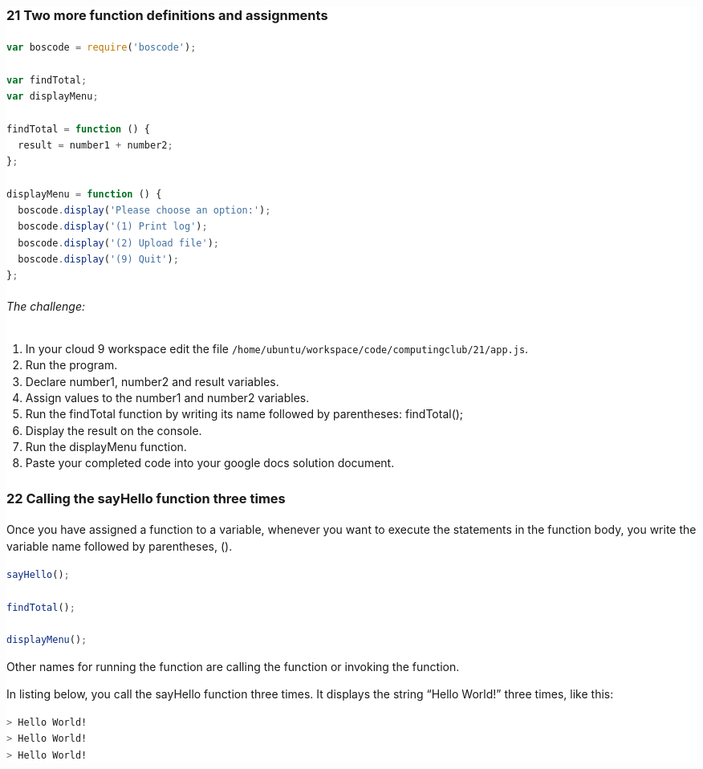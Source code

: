 
### 21 Two more function definitions and assignments


```js
var boscode = require('boscode');

var findTotal;
var displayMenu;

findTotal = function () {
  result = number1 + number2;
};

displayMenu = function () {
  boscode.display('Please choose an option:');
  boscode.display('(1) Print log');
  boscode.display('(2) Upload file');
  boscode.display('(9) Quit');
};
```

###### The challenge:

1. In your cloud 9 workspace edit the file  `/home/ubuntu/workspace/code/computingclub/21/app.js`.
2. Run the program.  
3. Declare number1, number2 and result variables.   
4. Assign values to the number1 and number2 variables.  
5. Run the findTotal function by writing its name followed by parentheses: findTotal();
6. Display the result on the console.
7. Run the displayMenu function. 
9. Paste your completed code into your google docs solution document.


### 22 Calling the sayHello function three times

Once you have assigned a function to a variable, whenever you want to execute the statements in the function body, you write the variable name followed by parentheses, ().

```js
sayHello();

findTotal();

displayMenu();
```

Other names for running the function are calling the function or invoking the function.

In listing below, you call the sayHello function three times. It displays the string “Hello World!” three times, like this:

```bash
> Hello World!
> Hello World!
> Hello World!
```
